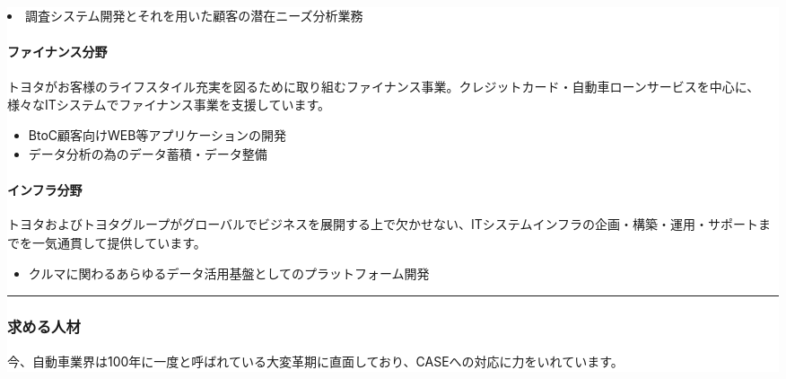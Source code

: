<li>
調査システム開発とそれを用いた顧客の潜在ニーズ分析業務
</li>

</ul>

</section>

#### **ファイナンス分野**

<section>

<p>
トヨタがお客様のライフスタイル充実を図るために取り組むファイナンス事業。クレジットカード・自動車ローンサービスを中心に、様々なITシステムでファイナンス事業を支援しています。
      
</p>

<ul>

<li>
BtoC顧客向けWEB等アプリケーションの開発
</li>

<li>
データ分析の為のデータ蓄積・データ整備
</li>

</ul>

</section>

#### **インフラ分野**

<section>

<p>
トヨタおよびトヨタグループがグローバルでビジネスを展開する上で欠かせない、ITシステムインフラの企画・構築・運用・サポートまでを一気通貫して提供しています。
      
</p>

<ul>

<li>
クルマに関わるあらゆるデータ活用基盤としてのプラットフォーム開発
</li>

</ul>

</section>

---

### **求める人材**

<section>

<p>
今、自動車業界は100年に一度と呼ばれている大変革期に直面しており、CASEへの対応に力をいれています。
      
</p>
